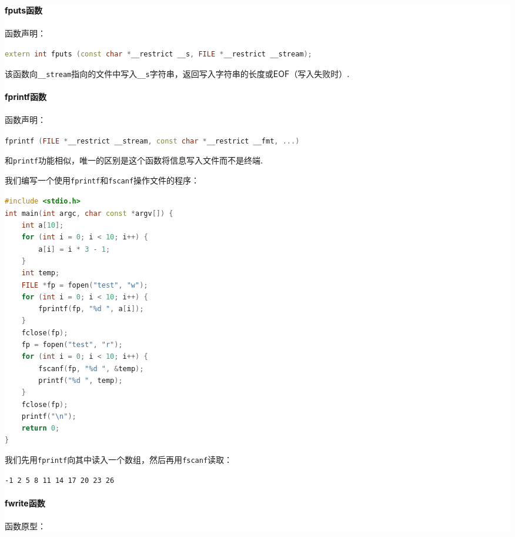 ```cpp
```

#### fputs函数

函数声明：

```cpp
extern int fputs (const char *__restrict __s, FILE *__restrict __stream);
```

该函数向`__stream`指向的文件中写入`__s`字符串，返回写入字符串的长度或$\text{EOF}$（写入失败时）.

#### fprintf函数

函数声明：

```cpp
fprintf (FILE *__restrict __stream, const char *__restrict __fmt, ...)
```

和`printf`功能相似，唯一的区别是这个函数将信息写入文件而不是终端.

我们编写一个使用`fprintf`和`fscanf`操作文件的程序：

```cpp
#include <stdio.h>
int main(int argc, char const *argv[]) {
    int a[10];
    for (int i = 0; i < 10; i++) {
        a[i] = i * 3 - 1;
    }
    int temp;
    FILE *fp = fopen("test", "w");
    for (int i = 0; i < 10; i++) {
        fprintf(fp, "%d ", a[i]);
    }
    fclose(fp);
    fp = fopen("test", "r");
    for (int i = 0; i < 10; i++) {
        fscanf(fp, "%d ", &temp);
        printf("%d ", temp);
    }
    fclose(fp);
    printf("\n");
    return 0;
}
```

我们先用`fprintf`向其中读入一个数组，然后再用`fscanf`读取：

```bash
-1 2 5 8 11 14 17 20 23 26
```

#### fwrite函数

函数原型：
